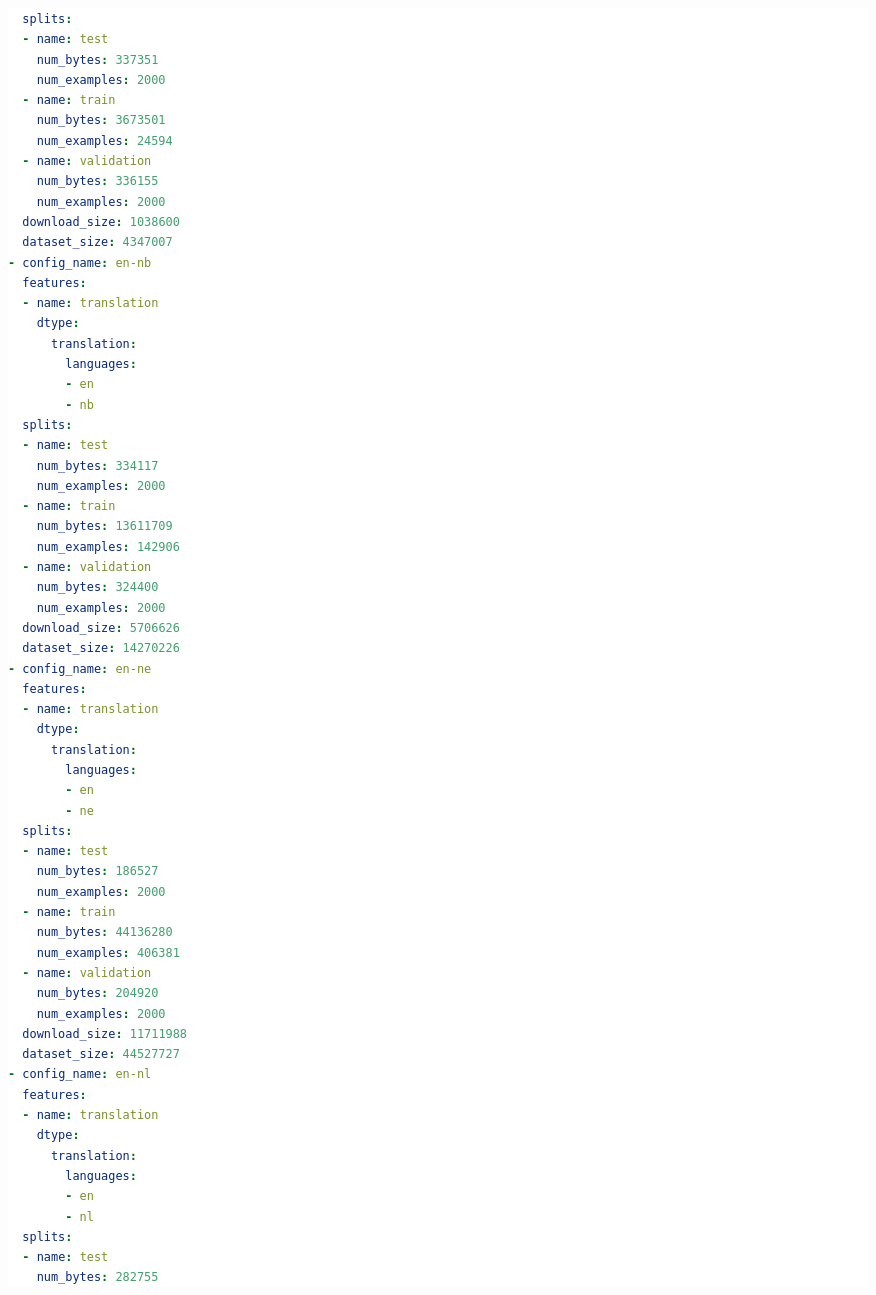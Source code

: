 ```yaml
  splits:
  - name: test
    num_bytes: 337351
    num_examples: 2000
  - name: train
    num_bytes: 3673501
    num_examples: 24594
  - name: validation
    num_bytes: 336155
    num_examples: 2000
  download_size: 1038600
  dataset_size: 4347007
- config_name: en-nb
  features:
  - name: translation
    dtype:
      translation:
        languages:
        - en
        - nb
  splits:
  - name: test
    num_bytes: 334117
    num_examples: 2000
  - name: train
    num_bytes: 13611709
    num_examples: 142906
  - name: validation
    num_bytes: 324400
    num_examples: 2000
  download_size: 5706626
  dataset_size: 14270226
- config_name: en-ne
  features:
  - name: translation
    dtype:
      translation:
        languages:
        - en
        - ne
  splits:
  - name: test
    num_bytes: 186527
    num_examples: 2000
  - name: train
    num_bytes: 44136280
    num_examples: 406381
  - name: validation
    num_bytes: 204920
    num_examples: 2000
  download_size: 11711988
  dataset_size: 44527727
- config_name: en-nl
  features:
  - name: translation
    dtype:
      translation:
        languages:
        - en
        - nl
  splits:
  - name: test
    num_bytes: 282755
```